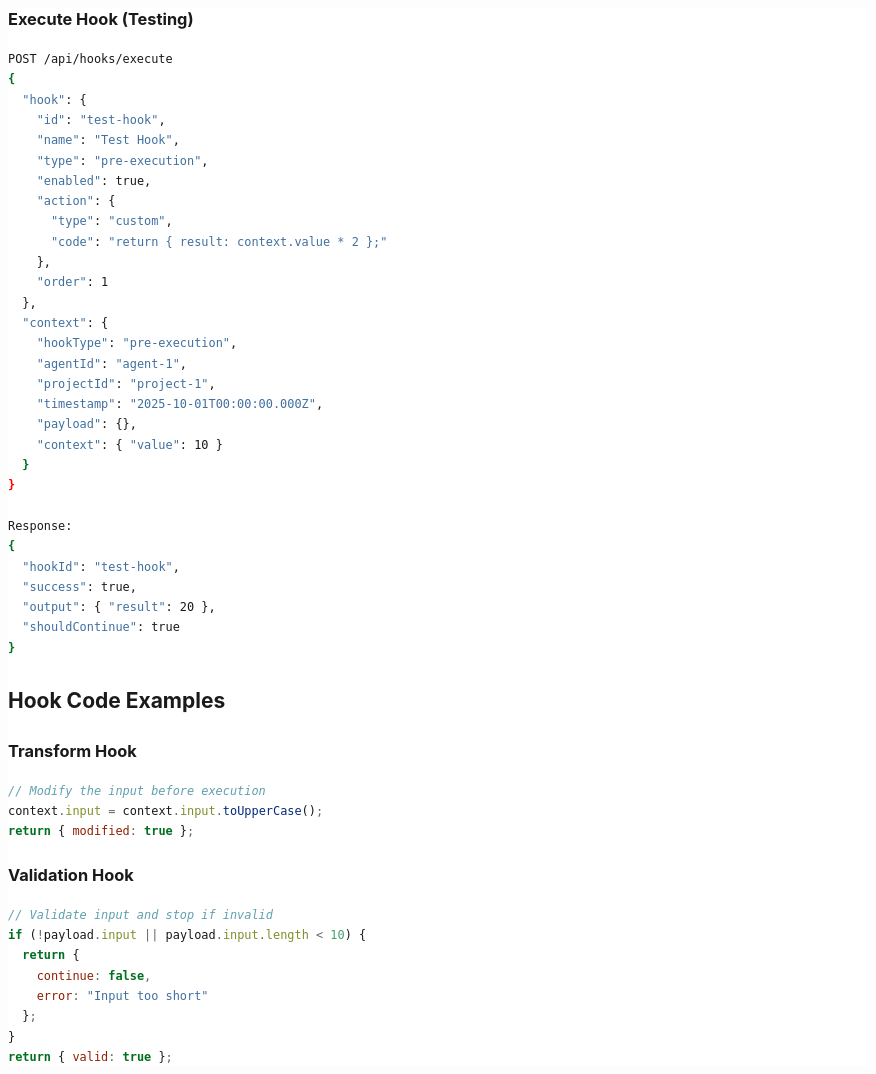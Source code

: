 ### Execute Hook (Testing)
```bash
POST /api/hooks/execute
{
  "hook": {
    "id": "test-hook",
    "name": "Test Hook",
    "type": "pre-execution",
    "enabled": true,
    "action": {
      "type": "custom",
      "code": "return { result: context.value * 2 };"
    },
    "order": 1
  },
  "context": {
    "hookType": "pre-execution",
    "agentId": "agent-1",
    "projectId": "project-1",
    "timestamp": "2025-10-01T00:00:00.000Z",
    "payload": {},
    "context": { "value": 10 }
  }
}

Response:
{
  "hookId": "test-hook",
  "success": true,
  "output": { "result": 20 },
  "shouldContinue": true
}
```

## Hook Code Examples

### Transform Hook
```javascript
// Modify the input before execution
context.input = context.input.toUpperCase();
return { modified: true };
```

### Validation Hook
```javascript
// Validate input and stop if invalid
if (!payload.input || payload.input.length < 10) {
  return {
    continue: false,
    error: "Input too short"
  };
}
return { valid: true };
```
